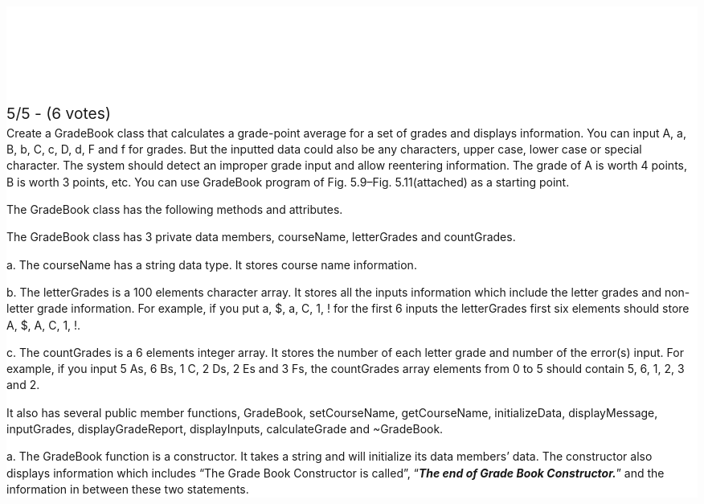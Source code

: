 <div class="kksr-stars-active" style="width: 138px;">
            <div class="kksr-star" style="padding-right: 4px">


<div class="kksr-icon" style="width: 24px; height: 24px;"></div>
        </div>
            <div class="kksr-star" style="padding-right: 4px">


<div class="kksr-icon" style="width: 24px; height: 24px;"></div>
        </div>
            <div class="kksr-star" style="padding-right: 4px">


<div class="kksr-icon" style="width: 24px; height: 24px;"></div>
        </div>
            <div class="kksr-star" style="padding-right: 4px">


<div class="kksr-icon" style="width: 24px; height: 24px;"></div>
        </div>
            <div class="kksr-star" style="padding-right: 4px">


<div class="kksr-icon" style="width: 24px; height: 24px;"></div>
        </div>
    </div>
</div>


<div class="kksr-legend" style="font-size: 19.2px;">
            5/5 - (6 votes)    </div>
    </div>
Create a GradeBook class that calculates a grade-point average for a set of grades and displays information. You can input A, a, B, b, C, c, D, d, F and f for grades. But the inputted data could also be any characters, upper case, lower case or special character. The system should detect an improper grade input and allow reentering information. The grade of A is worth 4 points, B is worth 3 points, etc. You can use GradeBook program of Fig. 5.9–Fig. 5.11(attached) as a starting point.

The GradeBook class has the following methods and attributes.

The GradeBook class has 3 private data members, courseName, letterGrades and countGrades.

a. The courseName has a string data type. It stores course name information.

b. The letterGrades is a 100 elements character array. It stores all the inputs information which include the letter grades and non-letter grade information. For example, if you put a, $, a, C, 1, ! for the first 6 inputs the letterGrades first six elements should store A, $, A, C, 1, !.

c. The countGrades is a 6 elements integer array. It stores the number of each letter grade and number of the error(s) input. For example, if you input 5 As, 6 Bs, 1 C, 2 Ds, 2 Es and 3 Fs, the countGrades array elements from 0 to 5 should contain 5, 6, 1, 2, 3 and 2.

It also has several public member functions, GradeBook, setCourseName, getCourseName, initializeData, displayMessage, inputGrades, displayGradeReport, displayInputs, calculateGrade and ~GradeBook.

a. The GradeBook function is a constructor. It takes a string and will initialize its data members’ data. The constructor also displays information which includes “The Grade Book Constructor is called”, “*****The end of Grade Book Constructor.*****” and the information in between these two statements.
